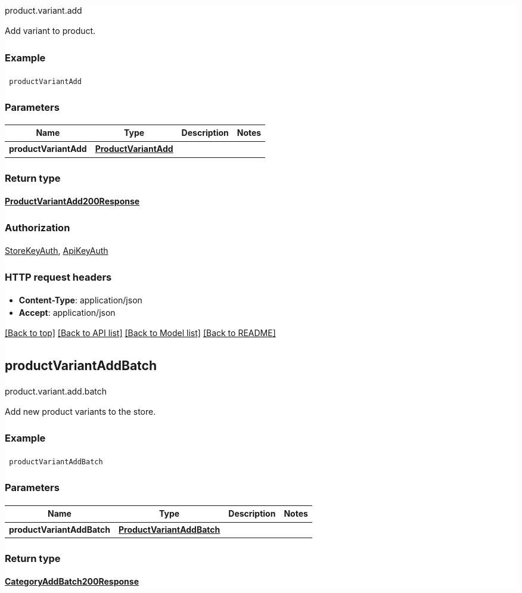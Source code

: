 product.variant.add

Add variant to product.

### Example

```bash
 productVariantAdd
```

### Parameters


Name | Type | Description  | Notes
------------- | ------------- | ------------- | -------------
 **productVariantAdd** | [**ProductVariantAdd**](ProductVariantAdd.md) |  |

### Return type

[**ProductVariantAdd200Response**](ProductVariantAdd200Response.md)

### Authorization

[StoreKeyAuth](../README.md#StoreKeyAuth), [ApiKeyAuth](../README.md#ApiKeyAuth)

### HTTP request headers

- **Content-Type**: application/json
- **Accept**: application/json

[[Back to top]](#) [[Back to API list]](../README.md#documentation-for-api-endpoints) [[Back to Model list]](../README.md#documentation-for-models) [[Back to README]](../README.md)


## productVariantAddBatch

product.variant.add.batch

Add new product variants to the store.

### Example

```bash
 productVariantAddBatch
```

### Parameters


Name | Type | Description  | Notes
------------- | ------------- | ------------- | -------------
 **productVariantAddBatch** | [**ProductVariantAddBatch**](ProductVariantAddBatch.md) |  |

### Return type

[**CategoryAddBatch200Response**](CategoryAddBatch200Response.md)
